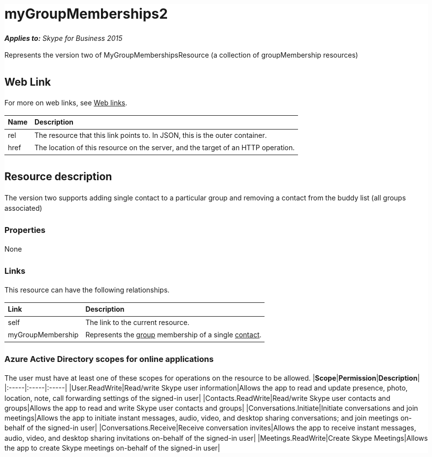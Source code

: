 # myGroupMemberships2

 _**Applies to:** Skype for Business 2015_


Represents the version two of MyGroupMembershipsResource (a collection of groupMembership resources)
            

## Web Link
<a name = "sectionSection0"> </a>

For more on web links, see [Web links](WebLinks.md).


|**Name**|**Description**|
|:-----|:-----|
|rel|The resource that this link points to. In JSON, this is the outer container.|
|href|The location of this resource on the server, and the target of an HTTP operation.|

## Resource description
<a name = "sectionSection1"> </a>

The version two supports adding single contact to a particular group and removing a contact from the buddy list (all groups associated)

### Properties



None

### Links



This resource can have the following relationships.

|**Link**|**Description**|
|:-----|:-----|
|self|The link to the current resource.|
|myGroupMembership|Represents the [group](group_ref.md) membership of a single [contact](contact_ref.md).|

### Azure Active Directory scopes for online applications



The user must have at least one of these scopes for operations on the resource to be allowed.
|**Scope**|**Permission**|**Description**|
|:-----|:-----|:-----|
|User.ReadWrite|Read/write Skype user information|Allows the app to read and update presence, photo, location, note, call forwarding settings of the signed-in user|
|Contacts.ReadWrite|Read/write Skype user contacts and groups|Allows the app to read and write Skype user contacts and groups|
|Conversations.Initiate|Initiate conversations and join meetings|Allows the app to initiate instant messages, audio, video, and desktop sharing conversations; and join meetings on-behalf of the signed-in user|
|Conversations.Receive|Receive conversation invites|Allows the app to receive instant messages, audio, video, and desktop sharing invitations on-behalf of the signed-in user|
|Meetings.ReadWrite|Create Skype Meetings|Allows the app to create Skype meetings on-behalf of the signed-in user|
